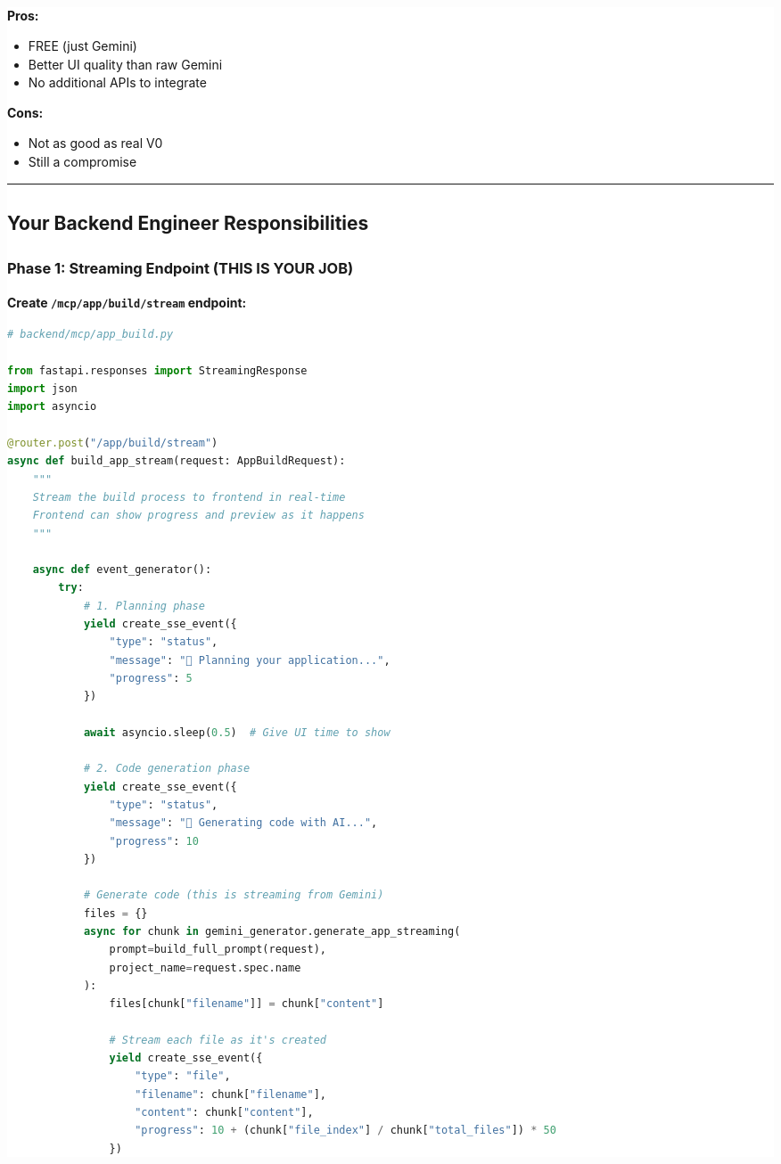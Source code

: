 **Pros:**
- FREE (just Gemini)
- Better UI quality than raw Gemini
- No additional APIs to integrate

**Cons:**
- Not as good as real V0
- Still a compromise

---

## Your Backend Engineer Responsibilities

### Phase 1: Streaming Endpoint (THIS IS YOUR JOB)

**Create `/mcp/app/build/stream` endpoint:**

```python
# backend/mcp/app_build.py

from fastapi.responses import StreamingResponse
import json
import asyncio

@router.post("/app/build/stream")
async def build_app_stream(request: AppBuildRequest):
    """
    Stream the build process to frontend in real-time
    Frontend can show progress and preview as it happens
    """
    
    async def event_generator():
        try:
            # 1. Planning phase
            yield create_sse_event({
                "type": "status",
                "message": "🤔 Planning your application...",
                "progress": 5
            })
            
            await asyncio.sleep(0.5)  # Give UI time to show
            
            # 2. Code generation phase
            yield create_sse_event({
                "type": "status",
                "message": "🤖 Generating code with AI...",
                "progress": 10
            })
            
            # Generate code (this is streaming from Gemini)
            files = {}
            async for chunk in gemini_generator.generate_app_streaming(
                prompt=build_full_prompt(request),
                project_name=request.spec.name
            ):
                files[chunk["filename"]] = chunk["content"]
                
                # Stream each file as it's created
                yield create_sse_event({
                    "type": "file",
                    "filename": chunk["filename"],
                    "content": chunk["content"],
                    "progress": 10 + (chunk["file_index"] / chunk["total_files"]) * 50
                })
```
